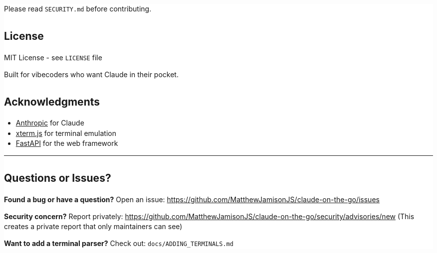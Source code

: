 Please read `SECURITY.md` before contributing.

## License

MIT License - see `LICENSE` file

Built for vibecoders who want Claude in their pocket.

## Acknowledgments

- [Anthropic](https://anthropic.com) for Claude
- [xterm.js](https://xtermjs.org/) for terminal emulation
- [FastAPI](https://fastapi.tiangolo.com/) for the web framework

---

## Questions or Issues?

**Found a bug or have a question?**
Open an issue: https://github.com/MatthewJamisonJS/claude-on-the-go/issues

**Security concern?**
Report privately: https://github.com/MatthewJamisonJS/claude-on-the-go/security/advisories/new
(This creates a private report that only maintainers can see)

**Want to add a terminal parser?**
Check out: `docs/ADDING_TERMINALS.md`
